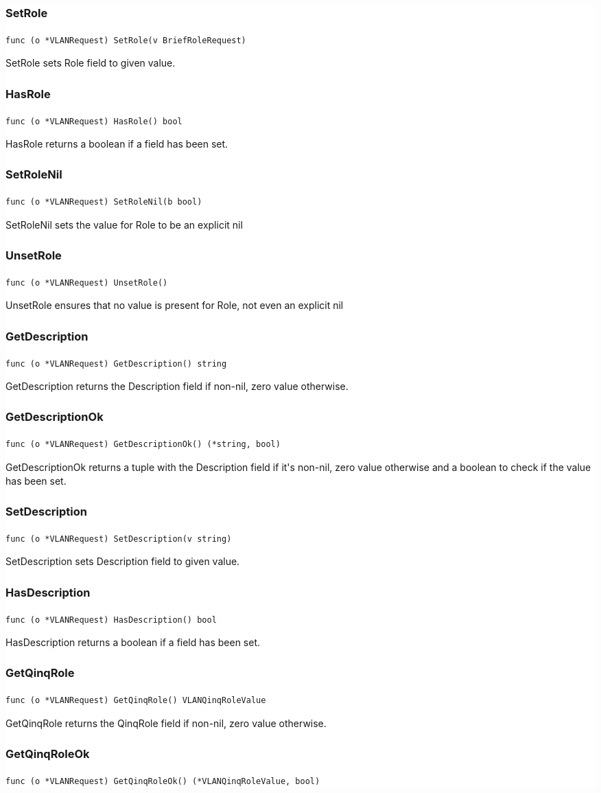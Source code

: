 ### SetRole

`func (o *VLANRequest) SetRole(v BriefRoleRequest)`

SetRole sets Role field to given value.

### HasRole

`func (o *VLANRequest) HasRole() bool`

HasRole returns a boolean if a field has been set.

### SetRoleNil

`func (o *VLANRequest) SetRoleNil(b bool)`

 SetRoleNil sets the value for Role to be an explicit nil

### UnsetRole
`func (o *VLANRequest) UnsetRole()`

UnsetRole ensures that no value is present for Role, not even an explicit nil
### GetDescription

`func (o *VLANRequest) GetDescription() string`

GetDescription returns the Description field if non-nil, zero value otherwise.

### GetDescriptionOk

`func (o *VLANRequest) GetDescriptionOk() (*string, bool)`

GetDescriptionOk returns a tuple with the Description field if it's non-nil, zero value otherwise
and a boolean to check if the value has been set.

### SetDescription

`func (o *VLANRequest) SetDescription(v string)`

SetDescription sets Description field to given value.

### HasDescription

`func (o *VLANRequest) HasDescription() bool`

HasDescription returns a boolean if a field has been set.

### GetQinqRole

`func (o *VLANRequest) GetQinqRole() VLANQinqRoleValue`

GetQinqRole returns the QinqRole field if non-nil, zero value otherwise.

### GetQinqRoleOk

`func (o *VLANRequest) GetQinqRoleOk() (*VLANQinqRoleValue, bool)`
